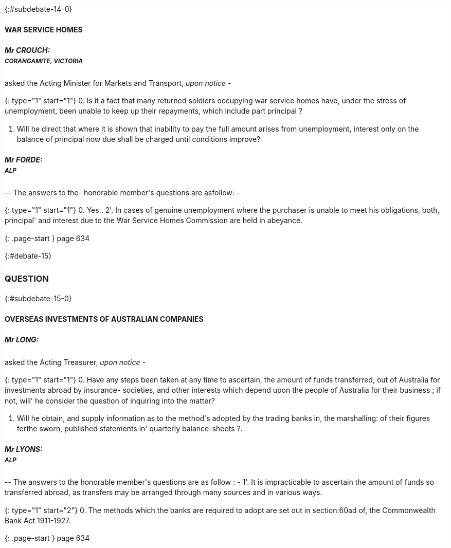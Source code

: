 {:#subdebate-14-0}
#### WAR SERVICE HOMES

##### Mr CROUCH:<br><small class="text-muted">CORANGAMITE, VICTORIA</small>

asked the Acting Minister for Markets and Transport,  *upon notice -* 

{: type="1" start="1"}
0. Is it a fact that many returned soldiers occupying war service homes have, under the stress of unemployment, been unable to keep up their repayments, which include part principal ? 
1. Will he direct that where it is shown that inability to pay the full amount arises from unemployment, interest only on the balance of principal now due shall be charged until conditions improve? 

##### Mr FORDE:<br><small class="text-muted">ALP</small>

-- The answers to the- honorable member's questions are asfollow: - 

{: type="1" start="1"}
0. Yes.. 2'. In cases of genuine unemployment where the purchaser is unable to meet his obligations, both, principal' and interest due to the War Service Homes Commission are held in abeyance. 

{: .page-start }
page 634

{:#debate-15}
### QUESTION

{:#subdebate-15-0}
#### OVERSEAS INVESTMENTS OF AUSTRALIAN COMPANIES

##### Mr LONG:

asked the Acting Treasurer,  *upon notice -* 

{: type="1" start="1"}
0. Have any steps been taken at any time to ascertain, the amount of funds transferred, out of Australia for investments abroad by insurance- societies, and other interests which depend upon the people of Australia for their business ; if not, will' he consider the question of inquiring into the matter? 
1. Will he obtain, and supply information as to the method's adopted by the trading banks in, the marshalling: of their figures forthe sworn, published statements in' quarterly balance-sheets ?. 

##### Mr LYONS:<br><small class="text-muted">ALP</small>

-- The answers to the honorable member's questions are as follow : - 1'. It is impracticable to ascertain the amount of funds so transferred abroad, as transfers may be arranged through many sources and in various ways. 

{: type="1" start="2"}
0. The methods which the banks are required to adopt are set out in section:60ad of, the Commonwealth Bank Act 1911-1927. 

{: .page-start }
page 634
